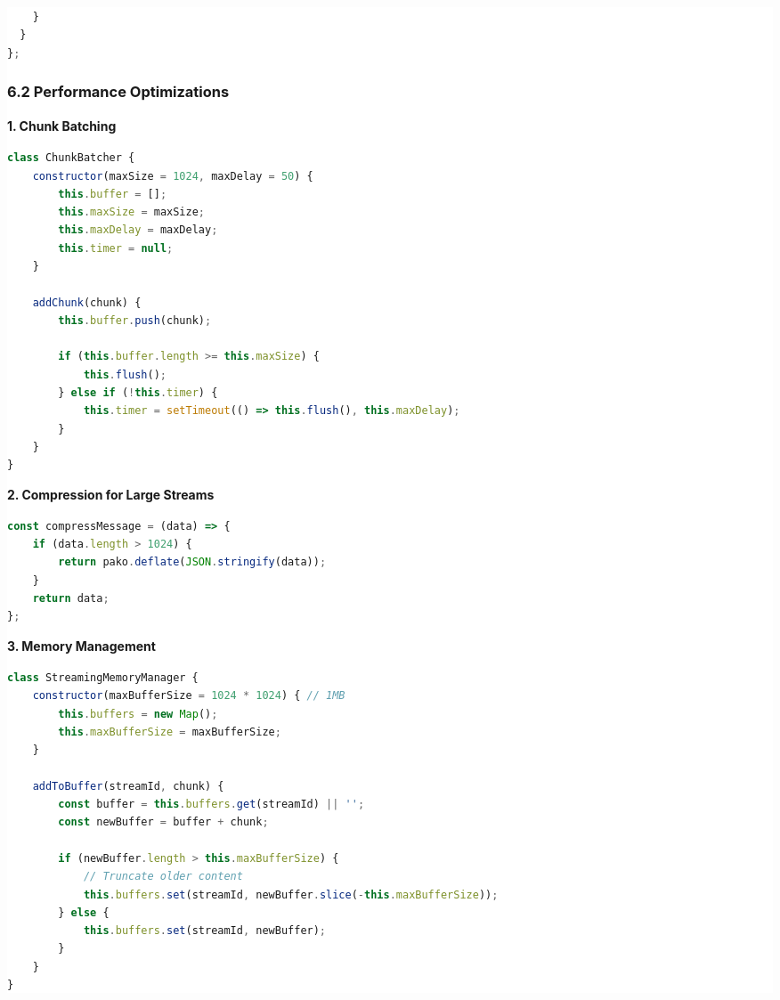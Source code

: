    ```javascript
       }
     }
   };
   ```

### 6.2 Performance Optimizations

**1. Chunk Batching**
```javascript
class ChunkBatcher {
    constructor(maxSize = 1024, maxDelay = 50) {
        this.buffer = [];
        this.maxSize = maxSize;
        this.maxDelay = maxDelay;
        this.timer = null;
    }
    
    addChunk(chunk) {
        this.buffer.push(chunk);
        
        if (this.buffer.length >= this.maxSize) {
            this.flush();
        } else if (!this.timer) {
            this.timer = setTimeout(() => this.flush(), this.maxDelay);
        }
    }
}
```

**2. Compression for Large Streams**
```javascript
const compressMessage = (data) => {
    if (data.length > 1024) {
        return pako.deflate(JSON.stringify(data));
    }
    return data;
};
```

**3. Memory Management**
```javascript
class StreamingMemoryManager {
    constructor(maxBufferSize = 1024 * 1024) { // 1MB
        this.buffers = new Map();
        this.maxBufferSize = maxBufferSize;
    }
    
    addToBuffer(streamId, chunk) {
        const buffer = this.buffers.get(streamId) || '';
        const newBuffer = buffer + chunk;
        
        if (newBuffer.length > this.maxBufferSize) {
            // Truncate older content
            this.buffers.set(streamId, newBuffer.slice(-this.maxBufferSize));
        } else {
            this.buffers.set(streamId, newBuffer);
        }
    }
}
```
